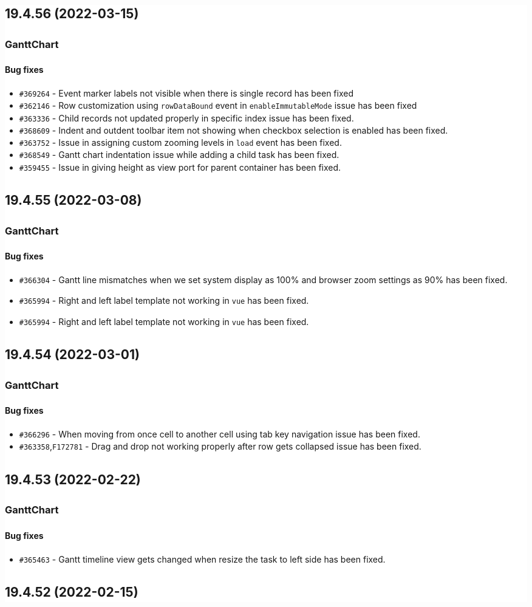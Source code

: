 ## 19.4.56 (2022-03-15)

### GanttChart

#### Bug fixes

- `#369264` - Event marker labels not visible when there is single record has been fixed
- `#362146` - Row customization using `rowDataBound` event in `enableImmutableMode` issue has been fixed
- `#363336` - Child records not updated properly in specific index issue has been fixed.
- `#368609` - Indent and outdent toolbar item not showing when checkbox selection is enabled has been fixed.
- `#363752` - Issue in assigning custom zooming levels in `load` event has been fixed.
- `#368549` - Gantt chart indentation issue while adding a child task has been fixed.
- `#359455` - Issue in giving height as view port for parent container has been fixed.

## 19.4.55 (2022-03-08)

### GanttChart

#### Bug fixes

- `#366304` - Gantt line mismatches when we set system display as 100% and browser zoom settings as 90% has been fixed.
- `#365994` - Right and left label template not working in `vue` has been fixed.

- `#365994` - Right and left label template not working in `vue` has been fixed.

## 19.4.54 (2022-03-01)

### GanttChart

#### Bug fixes

- `#366296` - When moving from once cell to another cell using tab key navigation issue has been fixed.
- `#363358`,`F172781` - Drag and drop not working properly after row gets collapsed issue has been fixed.

## 19.4.53 (2022-02-22)

### GanttChart

#### Bug fixes

- `#365463` - Gantt timeline view gets changed when resize the task to left side has been fixed.

## 19.4.52 (2022-02-15)
